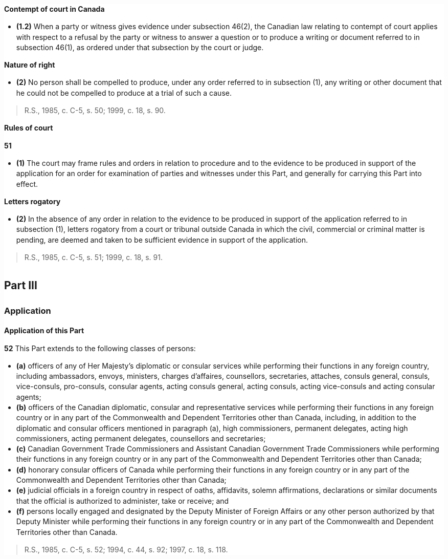 **Contempt of court in Canada**

- **(1.2)** When a party or witness gives evidence under subsection 46(2), the Canadian law relating to contempt of court applies with respect to a refusal by the party or witness to answer a question or to produce a writing or document referred to in subsection 46(1), as ordered under that subsection by the court or judge.

**Nature of right**

- **(2)** No person shall be compelled to produce, under any order referred to in subsection (1), any writing or other document that he could not be compelled to produce at a trial of such a cause.
> R.S., 1985, c. C-5, s. 50; 1999, c. 18, s. 90.





**Rules of court**

**51** 

- **(1)** The court may frame rules and orders in relation to procedure and to the evidence to be produced in support of the application for an order for examination of parties and witnesses under this Part, and generally for carrying this Part into effect.

**Letters rogatory**

- **(2)** In the absence of any order in relation to the evidence to be produced in support of the application referred to in subsection (1), letters rogatory from a court or tribunal outside Canada in which the civil, commercial or criminal matter is pending, are deemed and taken to be sufficient evidence in support of the application.
> R.S., 1985, c. C-5, s. 51; 1999, c. 18, s. 91.





## Part III



### Application



**Application of this Part**

**52** This Part extends to the following classes of persons:
- **(a)** officers of any of Her Majesty’s diplomatic or consular services while performing their functions in any foreign country, including ambassadors, envoys, ministers, charges d’affaires, counsellors, secretaries, attaches, consuls general, consuls, vice-consuls, pro-consuls, consular agents, acting consuls general, acting consuls, acting vice-consuls and acting consular agents;
- **(b)** officers of the Canadian diplomatic, consular and representative services while performing their functions in any foreign country or in any part of the Commonwealth and Dependent Territories other than Canada, including, in addition to the diplomatic and consular officers mentioned in paragraph (a), high commissioners, permanent delegates, acting high commissioners, acting permanent delegates, counsellors and secretaries;
- **(c)** Canadian Government Trade Commissioners and Assistant Canadian Government Trade Commissioners while performing their functions in any foreign country or in any part of the Commonwealth and Dependent Territories other than Canada;
- **(d)** honorary consular officers of Canada while performing their functions in any foreign country or in any part of the Commonwealth and Dependent Territories other than Canada;
- **(e)** judicial officials in a foreign country in respect of oaths, affidavits, solemn affirmations, declarations or similar documents that the official is authorized to administer, take or receive; and
- **(f)** persons locally engaged and designated by the Deputy Minister of Foreign Affairs or any other person authorized by that Deputy Minister while performing their functions in any foreign country or in any part of the Commonwealth and Dependent Territories other than Canada.
> R.S., 1985, c. C-5, s. 52; 1994, c. 44, s. 92; 1997, c. 18, s. 118.
